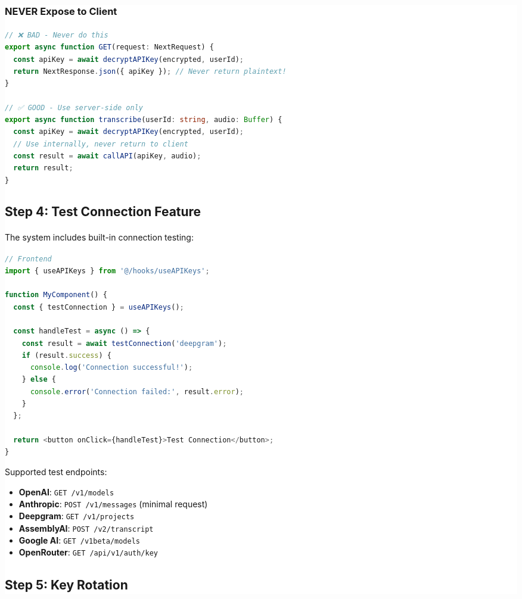 ### NEVER Expose to Client

```typescript
// ❌ BAD - Never do this
export async function GET(request: NextRequest) {
  const apiKey = await decryptAPIKey(encrypted, userId);
  return NextResponse.json({ apiKey }); // Never return plaintext!
}

// ✅ GOOD - Use server-side only
export async function transcribe(userId: string, audio: Buffer) {
  const apiKey = await decryptAPIKey(encrypted, userId);
  // Use internally, never return to client
  const result = await callAPI(apiKey, audio);
  return result;
}
```

## Step 4: Test Connection Feature

The system includes built-in connection testing:

```typescript
// Frontend
import { useAPIKeys } from '@/hooks/useAPIKeys';

function MyComponent() {
  const { testConnection } = useAPIKeys();

  const handleTest = async () => {
    const result = await testConnection('deepgram');
    if (result.success) {
      console.log('Connection successful!');
    } else {
      console.error('Connection failed:', result.error);
    }
  };

  return <button onClick={handleTest}>Test Connection</button>;
}
```

Supported test endpoints:
- **OpenAI**: `GET /v1/models`
- **Anthropic**: `POST /v1/messages` (minimal request)
- **Deepgram**: `GET /v1/projects`
- **AssemblyAI**: `POST /v2/transcript`
- **Google AI**: `GET /v1beta/models`
- **OpenRouter**: `GET /api/v1/auth/key`

## Step 5: Key Rotation
